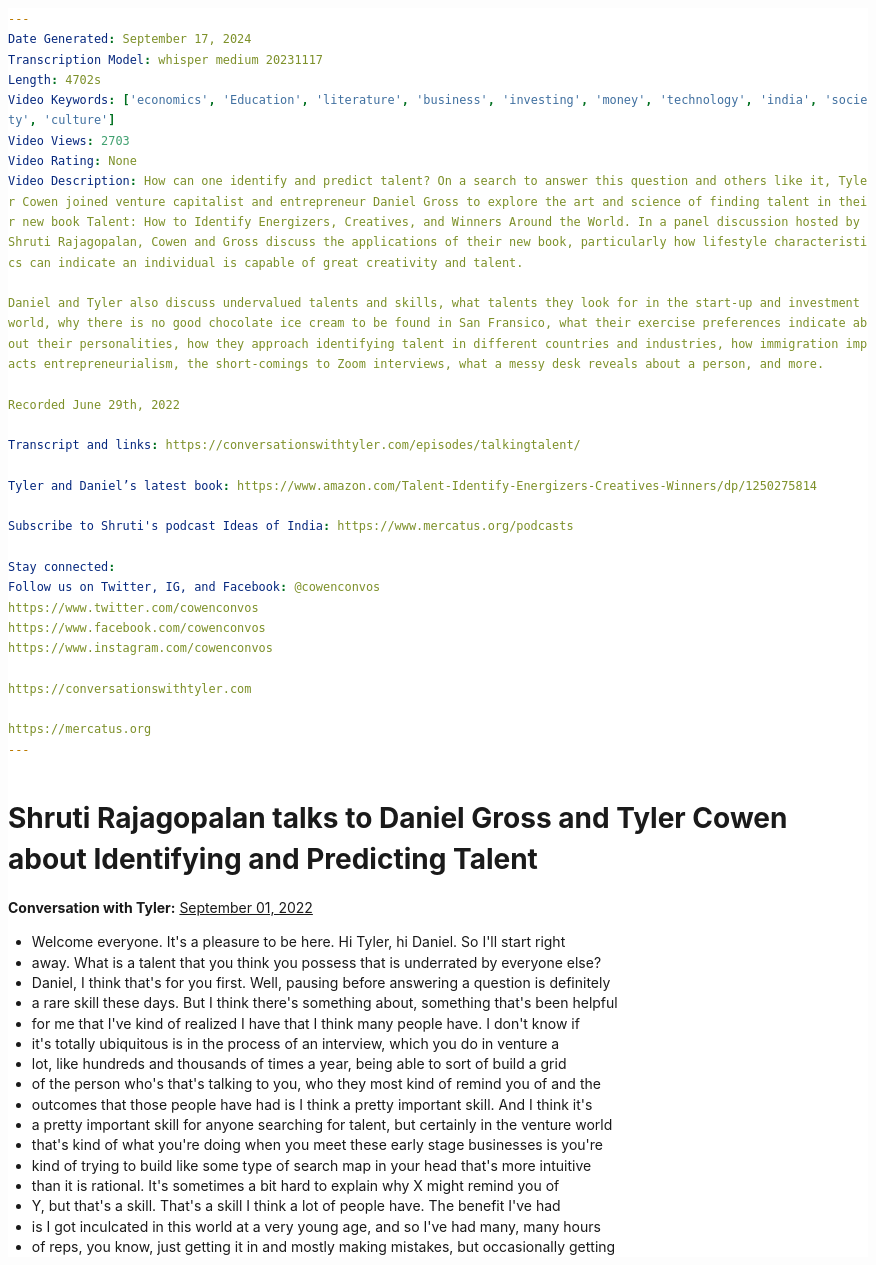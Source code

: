 ```yaml
---
Date Generated: September 17, 2024
Transcription Model: whisper medium 20231117
Length: 4702s
Video Keywords: ['economics', 'Education', 'literature', 'business', 'investing', 'money', 'technology', 'india', 'society', 'culture']
Video Views: 2703
Video Rating: None
Video Description: How can one identify and predict talent? On a search to answer this question and others like it, Tyler Cowen joined venture capitalist and entrepreneur Daniel Gross to explore the art and science of finding talent in their new book Talent: How to Identify Energizers, Creatives, and Winners Around the World. In a panel discussion hosted by Shruti Rajagopalan, Cowen and Gross discuss the applications of their new book, particularly how lifestyle characteristics can indicate an individual is capable of great creativity and talent. 

Daniel and Tyler also discuss undervalued talents and skills, what talents they look for in the start-up and investment world, why there is no good chocolate ice cream to be found in San Fransico, what their exercise preferences indicate about their personalities, how they approach identifying talent in different countries and industries, how immigration impacts entrepreneurialism, the short-comings to Zoom interviews, what a messy desk reveals about a person, and more.

Recorded June 29th, 2022

Transcript and links: https://conversationswithtyler.com/episodes/talkingtalent/ 

Tyler and Daniel’s latest book: https://www.amazon.com/Talent-Identify-Energizers-Creatives-Winners/dp/1250275814

Subscribe to Shruti's podcast Ideas of India: https://www.mercatus.org/podcasts 

Stay connected:
Follow us on Twitter, IG, and Facebook: @cowenconvos
https://www.twitter.com/cowenconvos
https://www.facebook.com/cowenconvos
https://www.instagram.com/cowenconvos

https://conversationswithtyler.com

https://mercatus.org
---
```


# Shruti Rajagopalan talks to Daniel Gross and Tyler Cowen about Identifying and Predicting Talent
**Conversation with Tyler:** [September 01, 2022](https://www.youtube.com/watch?v=Yt5ssmk9Rg4)
*  Welcome everyone. It's a pleasure to be here. Hi Tyler, hi Daniel. So I'll start right
*  away. What is a talent that you think you possess that is underrated by everyone else?
*  Daniel, I think that's for you first. Well, pausing before answering a question is definitely
*  a rare skill these days. But I think there's something about, something that's been helpful
*  for me that I've kind of realized I have that I think many people have. I don't know if
*  it's totally ubiquitous is in the process of an interview, which you do in venture a
*  lot, like hundreds and thousands of times a year, being able to sort of build a grid
*  of the person who's that's talking to you, who they most kind of remind you of and the
*  outcomes that those people have had is I think a pretty important skill. And I think it's
*  a pretty important skill for anyone searching for talent, but certainly in the venture world
*  that's kind of what you're doing when you meet these early stage businesses is you're
*  kind of trying to build like some type of search map in your head that's more intuitive
*  than it is rational. It's sometimes a bit hard to explain why X might remind you of
*  Y, but that's a skill. That's a skill I think a lot of people have. The benefit I've had
*  is I got inculcated in this world at a very young age, and so I've had many, many hours
*  of reps, you know, just getting it in and mostly making mistakes, but occasionally getting